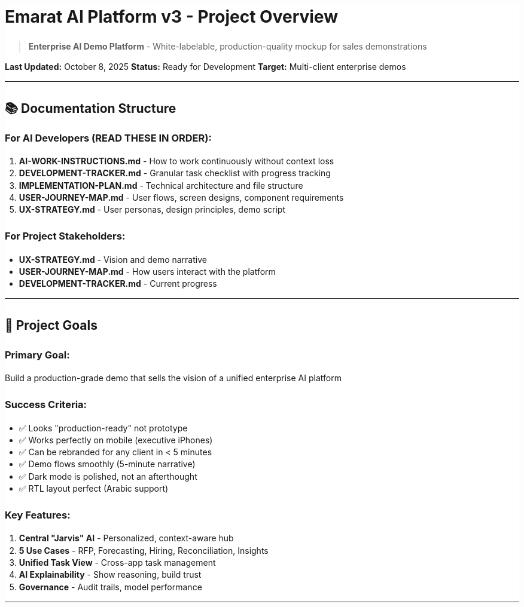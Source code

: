 # **Emarat AI Platform v3 - Project Overview**

> **Enterprise AI Demo Platform** - White-labelable, production-quality mockup for sales demonstrations

**Last Updated:** October 8, 2025
**Status:** Ready for Development
**Target:** Multi-client enterprise demos

---

## **📚 Documentation Structure**

### **For AI Developers (READ THESE IN ORDER):**
1. **AI-WORK-INSTRUCTIONS.md** - How to work continuously without context loss
2. **DEVELOPMENT-TRACKER.md** - Granular task checklist with progress tracking
3. **IMPLEMENTATION-PLAN.md** - Technical architecture and file structure
4. **USER-JOURNEY-MAP.md** - User flows, screen designs, component requirements
5. **UX-STRATEGY.md** - User personas, design principles, demo script

### **For Project Stakeholders:**
- **UX-STRATEGY.md** - Vision and demo narrative
- **USER-JOURNEY-MAP.md** - How users interact with the platform
- **DEVELOPMENT-TRACKER.md** - Current progress

---

## **🎯 Project Goals**

### **Primary Goal:**
Build a production-grade demo that sells the vision of a unified enterprise AI platform

### **Success Criteria:**
- ✅ Looks "production-ready" not prototype
- ✅ Works perfectly on mobile (executive iPhones)
- ✅ Can be rebranded for any client in < 5 minutes
- ✅ Demo flows smoothly (5-minute narrative)
- ✅ Dark mode is polished, not an afterthought
- ✅ RTL layout perfect (Arabic support)

### **Key Features:**
1. **Central "Jarvis" AI** - Personalized, context-aware hub
2. **5 Use Cases** - RFP, Forecasting, Hiring, Reconciliation, Insights
3. **Unified Task View** - Cross-app task management
4. **AI Explainability** - Show reasoning, build trust
5. **Governance** - Audit trails, model performance

---
